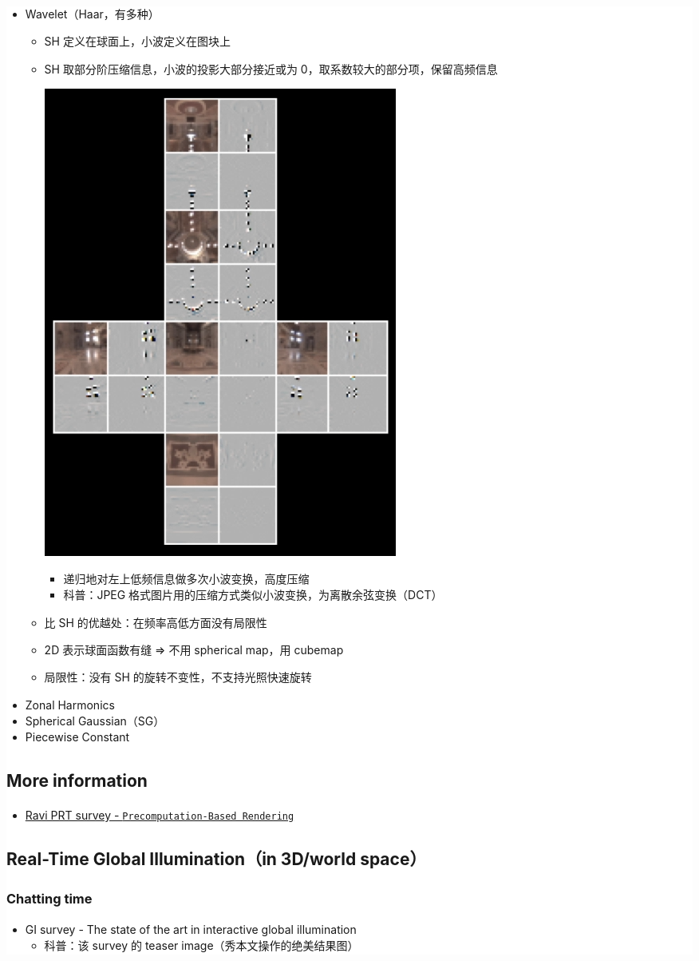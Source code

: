 * Wavelet（Haar，有多种）
  * SH 定义在球面上，小波定义在图块上
  * SH 取部分阶压缩信息，小波的投影大部分接近或为 $0$，取系数较大的部分项，保留高频信息
    
    ![](note%20-%20image/GAMES202/28.png)
    * 递归地对左上低频信息做多次小波变换，高度压缩
    * 科普：JPEG 格式图片用的压缩方式类似小波变换，为离散余弦变换（DCT）
  * 比 SH 的优越处：在频率高低方面没有局限性
  * 2D 表示球面函数有缝 => 不用 spherical map，用 cubemap
  * 局限性：没有 SH 的旋转不变性，不支持光照快速旋转
* Zonal Harmonics
* Spherical Gaussian（SG）
* Piecewise Constant
## More information
* [Ravi PRT survey - `Precomputation-Based Rendering`](https://sites.cs.ucsb.edu/~lingqi/teaching/games202.html)

## Real-Time Global Illumination（in 3D/world space）
### Chatting time
* GI survey - The state of the art in interactive global illumination
  * 科普：该 survey 的 teaser image（秀本文操作的绝美结果图）
